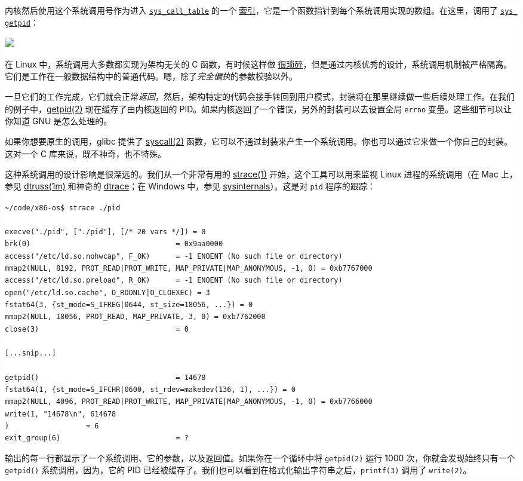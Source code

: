 
内核然后使用这个系统调用号作为进入 [`sys_call_table`](https://github.com/torvalds/linux/blob/v3.17/arch/x86/kernel/syscall_64.c#L25) 的一个 [索引](https://github.com/torvalds/linux/blob/v3.17/arch/x86/kernel/entry_64.S#L422)，它是一个函数指针到每个系统调用实现的数组。在这里，调用了 [`sys_getpid`](https://github.com/torvalds/linux/blob/v3.17/kernel/sys.c#L800-L809)：


![](/data/attachment/album/201805/11/002314hgssggz6rggafza2.png)


在 Linux 中，系统调用大多数都实现为架构无关的 C 函数，有时候这样做 [很琐碎](https://github.com/torvalds/linux/blob/v3.17/kernel/sys.c#L800-L859)，但是通过内核优秀的设计，系统调用机制被严格隔离。它们是工作在一般数据结构中的普通代码。嗯，除了*完全偏执*的参数校验以外。


一旦它们的工作完成，它们就会正常*返回*，然后，架构特定的代码会接手转回到用户模式，封装将在那里继续做一些后续处理工作。在我们的例子中，[getpid(2)](http://linux.die.net/man/2/getpid) 现在缓存了由内核返回的 PID。如果内核返回了一个错误，另外的封装可以去设置全局 `errno` 变量。这些细节可以让你知道 GNU 是怎么处理的。


如果你想要原生的调用，glibc 提供了 [syscall(2)](http://linux.die.net/man/2/syscall) 函数，它可以不通过封装来产生一个系统调用。你也可以通过它来做一个你自己的封装。这对一个 C 库来说，既不神奇，也不特殊。


这种系统调用的设计影响是很深远的。我们从一个非常有用的 [strace(1)](http://linux.die.net/man/1/strace) 开始，这个工具可以用来监视 Linux 进程的系统调用（在 Mac 上，参见 [dtruss(1m)](https://developer.apple.com/library/mac/documentation/Darwin/Reference/ManPages/man1/dtruss.1m.html) 和神奇的 [dtrace](http://dtrace.org/blogs/brendan/2011/10/10/top-10-dtrace-scripts-for-mac-os-x/)；在 Windows 中，参见 [sysinternals](http://technet.microsoft.com/en-us/sysinternals/bb842062.aspx)）。这是对 `pid` 程序的跟踪：



```
~/code/x86-os$ strace ./pid

execve("./pid", ["./pid"], [/* 20 vars */]) = 0
brk(0)                                  = 0x9aa0000
access("/etc/ld.so.nohwcap", F_OK)      = -1 ENOENT (No such file or directory)
mmap2(NULL, 8192, PROT_READ|PROT_WRITE, MAP_PRIVATE|MAP_ANONYMOUS, -1, 0) = 0xb7767000
access("/etc/ld.so.preload", R_OK)      = -1 ENOENT (No such file or directory)
open("/etc/ld.so.cache", O_RDONLY|O_CLOEXEC) = 3
fstat64(3, {st_mode=S_IFREG|0644, st_size=18056, ...}) = 0
mmap2(NULL, 18056, PROT_READ, MAP_PRIVATE, 3, 0) = 0xb7762000
close(3)                                = 0

[...snip...]

getpid()                                = 14678
fstat64(1, {st_mode=S_IFCHR|0600, st_rdev=makedev(136, 1), ...}) = 0
mmap2(NULL, 4096, PROT_READ|PROT_WRITE, MAP_PRIVATE|MAP_ANONYMOUS, -1, 0) = 0xb7766000
write(1, "14678\n", 614678
)                  = 6
exit_group(6)                           = ?

```

输出的每一行都显示了一个系统调用、它的参数，以及返回值。如果你在一个循环中将 `getpid(2)` 运行 1000 次，你就会发现始终只有一个 `getpid()` 系统调用，因为，它的 PID 已经被缓存了。我们也可以看到在格式化输出字符串之后，`printf(3)` 调用了 `write(2)`。

